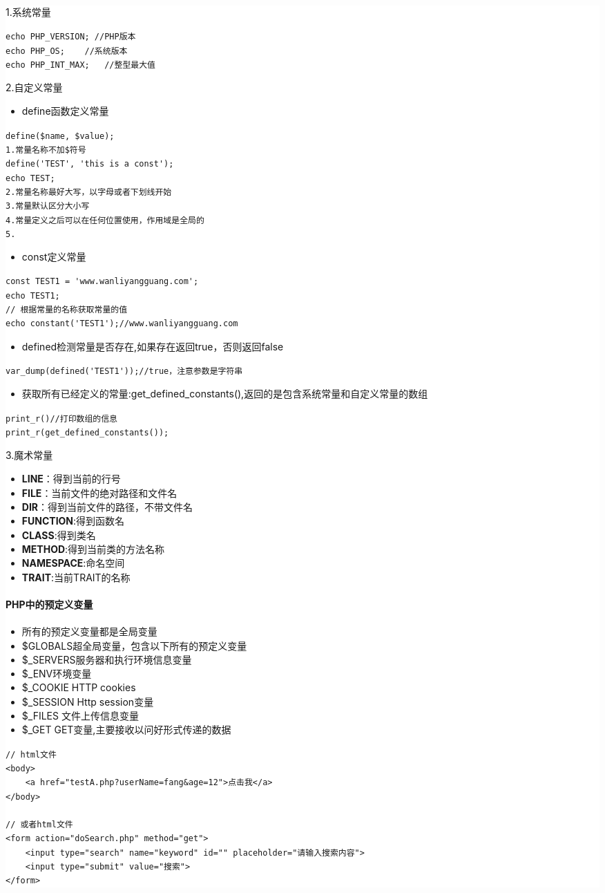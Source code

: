 1.系统常量
```
echo PHP_VERSION; //PHP版本
echo PHP_OS;    //系统版本
echo PHP_INT_MAX;   //整型最大值
```
2.自定义常量
- define函数定义常量
```
define($name, $value);
1.常量名称不加$符号
define('TEST', 'this is a const');
echo TEST;
2.常量名称最好大写，以字母或者下划线开始
3.常量默认区分大小写
4.常量定义之后可以在任何位置使用，作用域是全局的
5. 
```
- const定义常量
```
const TEST1 = 'www.wanliyangguang.com';
echo TEST1;
// 根据常量的名称获取常量的值
echo constant('TEST1');//www.wanliyangguang.com
```
- defined检测常量是否存在,如果存在返回true，否则返回false
```
var_dump(defined('TEST1'));//true，注意参数是字符串
```
- 获取所有已经定义的常量:get_defined_constants(),返回的是包含系统常量和自定义常量的数组
```
print_r()//打印数组的信息
print_r(get_defined_constants());
```

3.魔术常量
- __LINE__：得到当前的行号
- __FILE__：当前文件的绝对路径和文件名
- __DIR__：得到当前文件的路径，不带文件名
- __FUNCTION__:得到函数名
- __CLASS__:得到类名
- __METHOD__:得到当前类的方法名称
- __NAMESPACE__:命名空间
- __TRAIT__:当前TRAIT的名称

#### PHP中的预定义变量

- 所有的预定义变量都是全局变量
- $GLOBALS超全局变量，包含以下所有的预定义变量
- $_SERVERS服务器和执行环境信息变量
- $_ENV环境变量
- $_COOKIE HTTP cookies
- $_SESSION Http session变量
- $_FILES   文件上传信息变量
- $_GET     GET变量,主要接收以问好形式传递的数据
```
// html文件
<body>
    <a href="testA.php?userName=fang&age=12">点击我</a>
</body>

// 或者html文件
<form action="doSearch.php" method="get">
    <input type="search" name="keyword" id="" placeholder="请输入搜索内容">
    <input type="submit" value="搜索">
</form>

```